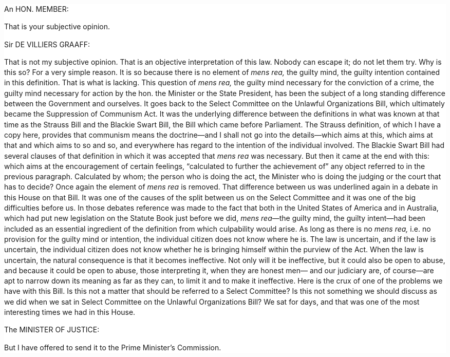</speech>

<speech by="#hon_member">

<from>An <person refersTo="hansard_za">HON. MEMBER</person>:</from><p>That is your subjective opinion.</p>

</speech>

<speech by="#de_villiers_graaff">

<from>Sir <person refersTo="hansard_za">DE VILLIERS GRAAFF</person>:</from>

<p>That is not my subjective opinion. That is an objective interpretation of this law. Nobody can escape it; do not let them try. Why is this so? For a very simple reason. It is so because there is no element of <i>mens rea,</i> the guilty mind, the guilty intention contained in this definition. That is what is lacking. This question of <i>mens rea,</i> the guilty mind necessary for the conviction of a crime, the guilty mind necessary for action by the hon. the Minister or the State President, has been the subject of a long standing difference between the Government and ourselves. It goes back to the Select Committee on the Unlawful Organizations Bill, which ultimately became the Suppression of Communism Act. It was the underlying difference between the definitions in what was known at that time as the Strauss Bill and the Blackie Swart Bill, the Bill which came before Parliament. The Strauss definition, of which I have a copy here, provides that communism means the doctrine&#x2014;and I shall not go into the details&#x2014;which aims at this, which aims at that and which aims to so and so, and everywhere has regard to the intention of the individual involved. The Blackie Swart Bill had several clauses of that definition in which it was accepted that <i>mens rea</i> was necessary. But then it came at the end with this: which aims at the encouragement of certain feelings, &#x201C;calculated to further the achievement of&#x201D; any object referred to in the previous paragraph. Calculated by whom; the person who is doing the act, the Minister who is doing the judging or the court that has to decide? Once again the element of <i>mens rea</i> is removed. That difference between us was underlined again in a debate in this House on that Bill. It was one of the causes of the split between us on the Select Committee and it was one of the big difficulties before us. In those debates reference was made to the fact that both in the United States of America and in Australia, which had put new legislation on the Statute Book just before we did, <i>mens rea</i>&#x2014;the guilty mind, the guilty intent&#x2014;had been included as an essential ingredient of the definition from which culpability would arise. As long as there is no <i>mens rea,</i> i.e. no provision for the guilty mind or intention, the individual citizen does not know where he is. The law is uncertain, and if the law is uncertain, the individual citizen does not know whether he is bringing himself within the purview of the Act. When the law is uncertain, the natural consequence is that it becomes ineffective. Not only will it be ineffective, but it could also be open to abuse, and because it could be open to abuse, those interpreting it, when they are honest men&#x2014; and our judiciary are, of course&#x2014;are apt to narrow down its meaning as far as they can, to limit it and to make it ineffective. Here is the crux of one of the problems we have with this Bill. Is this not a matter that should be referred to a Select Committee? Is this not something we should discuss as we did when we sat in Select Committee on the Unlawful Organizations Bill? We sat for days, and that was one of the most interesting times we had in this House.</p>

</speech>

<speech by="#minister_of_justice">

<from>The <person refersTo="hansard_za">MINISTER OF JUSTICE</person>:</from>

<p>But I have offered to send it to the Prime Minister&#x2019;s Commission.</p>

</speech>
